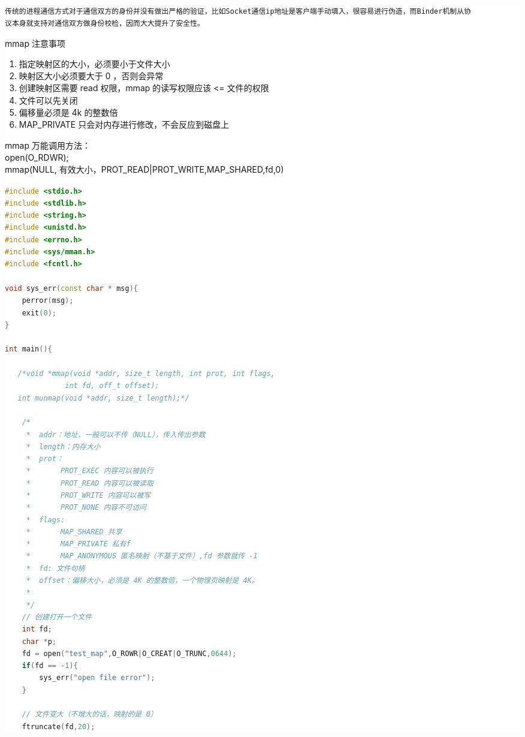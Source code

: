 ```
传统的进程通信方式对于通信双方的身份并没有做出严格的验证，比如Socket通信ip地址是客户端手动填入，很容易进行伪造，而Binder机制从协
议本身就支持对通信双方做身份校检，因而大大提升了安全性。
```


mmap 注意事项  
1. 指定映射区的大小，必须要小于文件大小
2. 映射区大小必须要大于 0 ，否则会异常
3. 创建映射区需要 read 权限，mmap 的读写权限应该 <= 文件的权限
4. 文件可以先关闭
5. 偏移量必须是 4k 的整数倍
6. MAP_PRIVATE 只会对内存进行修改，不会反应到磁盘上


mmap 万能调用方法：  
open(O_RDWR);  
mmap(NULL, 有效大小，PROT_READ|PROT_WRITE,MAP_SHARED,fd,0)  

```c++
#include <stdio.h>
#include <stdlib.h>
#include <string.h>
#include <unistd.h>
#include <errno.h>
#include <sys/mman.h>
#include <fcntl.h>

void sys_err(const char * msg){
    perror(msg);
    exit(0);
}

int main(){

   /*void *mmap(void *addr, size_t length, int prot, int flags,
              int fd, off_t offset);
   int munmap(void *addr, size_t length);*/
    
    /*
     *  addr：地址，一般可以不传（NULL），传入传出参数
     *  length：内存大小
     *  prot：
     *       PROT_EXEC 内容可以被执行
     *       PROT_READ 内容可以被读取
     *       PROT_WRITE 内容可以被写
     *       PROT_NONE 内容不可访问
     *  flags:
     *       MAP_SHARED 共享
     *       MAP_PRIVATE 私有f
     *       MAP_ANONYMOUS 匿名映射（不基于文件）,fd 参数就传 -1
     *  fd: 文件句柄
     *  offset：偏移大小，必须是 4K 的整数倍，一个物理页映射是 4K。     
     *  
     */
    // 创建打开一个文件
    int fd;
    char *p;
    fd = open("test_map",O_ROWR|O_CREAT|O_TRUNC,0644);
    if(fd == -1){
        sys_err("open file error");
    }

    // 文件变大（不增大的话，映射的是 0）
    ftruncate(fd,20);

```